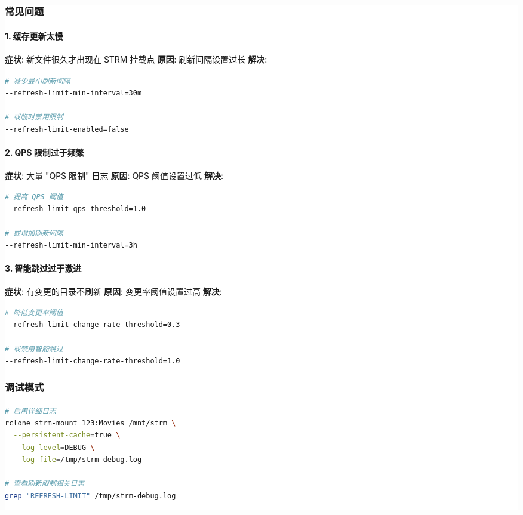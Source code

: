 ### **常见问题**

#### **1. 缓存更新太慢**
**症状**: 新文件很久才出现在 STRM 挂载点
**原因**: 刷新间隔设置过长
**解决**:
```bash
# 减少最小刷新间隔
--refresh-limit-min-interval=30m

# 或临时禁用限制
--refresh-limit-enabled=false
```

#### **2. QPS 限制过于频繁**
**症状**: 大量 "QPS 限制" 日志
**原因**: QPS 阈值设置过低
**解决**:
```bash
# 提高 QPS 阈值
--refresh-limit-qps-threshold=1.0

# 或增加刷新间隔
--refresh-limit-min-interval=3h
```

#### **3. 智能跳过过于激进**
**症状**: 有变更的目录不刷新
**原因**: 变更率阈值设置过高
**解决**:
```bash
# 降低变更率阈值
--refresh-limit-change-rate-threshold=0.3

# 或禁用智能跳过
--refresh-limit-change-rate-threshold=1.0
```

### **调试模式**

```bash
# 启用详细日志
rclone strm-mount 123:Movies /mnt/strm \
  --persistent-cache=true \
  --log-level=DEBUG \
  --log-file=/tmp/strm-debug.log

# 查看刷新限制相关日志
grep "REFRESH-LIMIT" /tmp/strm-debug.log
```

---
